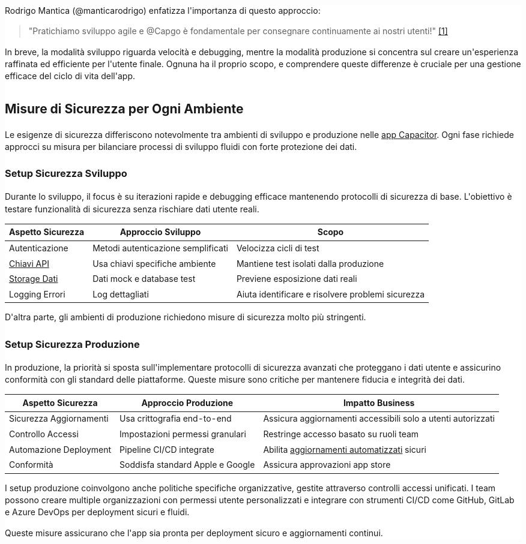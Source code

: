 Rodrigo Mantica (@manticarodrigo) enfatizza l'importanza di questo approccio:

> "Pratichiamo sviluppo agile e @Capgo è fondamentale per consegnare continuamente ai nostri utenti!" [\[1\]](https://capgo.app/)

In breve, la modalità sviluppo riguarda velocità e debugging, mentre la modalità produzione si concentra sul creare un'esperienza raffinata ed efficiente per l'utente finale. Ognuna ha il proprio scopo, e comprendere queste differenze è cruciale per una gestione efficace del ciclo di vita dell'app.

## Misure di Sicurezza per Ogni Ambiente

Le esigenze di sicurezza differiscono notevolmente tra ambienti di sviluppo e produzione nelle [app Capacitor](https://capgo.app/blog/capacitor-comprehensive-guide/). Ogni fase richiede approcci su misura per bilanciare processi di sviluppo fluidi con forte protezione dei dati.

### Setup Sicurezza Sviluppo

Durante lo sviluppo, il focus è su iterazioni rapide e debugging efficace mantenendo protocolli di sicurezza di base. L'obiettivo è testare funzionalità di sicurezza senza rischiare dati utente reali.

| **Aspetto Sicurezza** | **Approccio Sviluppo** | **Scopo** |
| --- | --- | --- |
| Autenticazione | Metodi autenticazione semplificati | Velocizza cicli di test |
| [Chiavi API](https://capgo.app/docs/webapp/api-keys/) | Usa chiavi specifiche ambiente | Mantiene test isolati dalla produzione |
| [Storage Dati](https://capgo.app/plugins/capacitor-data-storage-sqlite/) | Dati mock e database test | Previene esposizione dati reali |
| Logging Errori | Log dettagliati | Aiuta identificare e risolvere problemi sicurezza |

D'altra parte, gli ambienti di produzione richiedono misure di sicurezza molto più stringenti.

### Setup Sicurezza Produzione

In produzione, la priorità si sposta sull'implementare protocolli di sicurezza avanzati che proteggano i dati utente e assicurino conformità con gli standard delle piattaforme. Queste misure sono critiche per mantenere fiducia e integrità dei dati.

| **Aspetto Sicurezza** | **Approccio Produzione** | **Impatto Business** |
| --- | --- | --- |
| Sicurezza Aggiornamenti | Usa crittografia end-to-end | Assicura aggiornamenti accessibili solo a utenti autorizzati |
| Controllo Accessi | Impostazioni permessi granulari | Restringe accesso basato su ruoli team |
| Automazione Deployment | Pipeline CI/CD integrate | Abilita [aggiornamenti automatizzati](https://capgo.app/docs/plugin/cloud-mode/hybrid-update/) sicuri |
| Conformità | Soddisfa standard Apple e Google | Assicura approvazioni app store |

I setup produzione coinvolgono anche politiche specifiche organizzative, gestite attraverso controlli accessi unificati. I team possono creare multiple organizzazioni con permessi utente personalizzati e integrare con strumenti CI/CD come GitHub, GitLab e Azure DevOps per deployment sicuri e fluidi.

Queste misure assicurano che l'app sia pronta per deployment sicuro e aggiornamenti continui.
